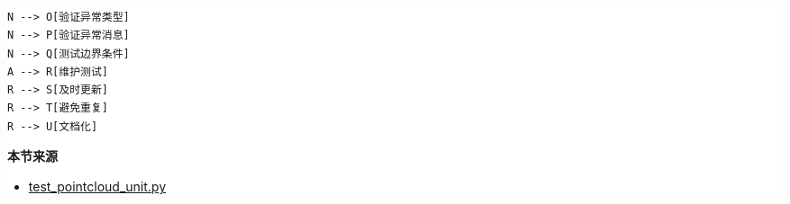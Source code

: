 ```mermaid
N --> O[验证异常类型]
N --> P[验证异常消息]
N --> Q[测试边界条件]
A --> R[维护测试]
R --> S[及时更新]
R --> T[避免重复]
R --> U[文档化]
```

**本节来源**
- [test_pointcloud_unit.py](file://test/test_pointcloud_unit.py#L0-L208)
